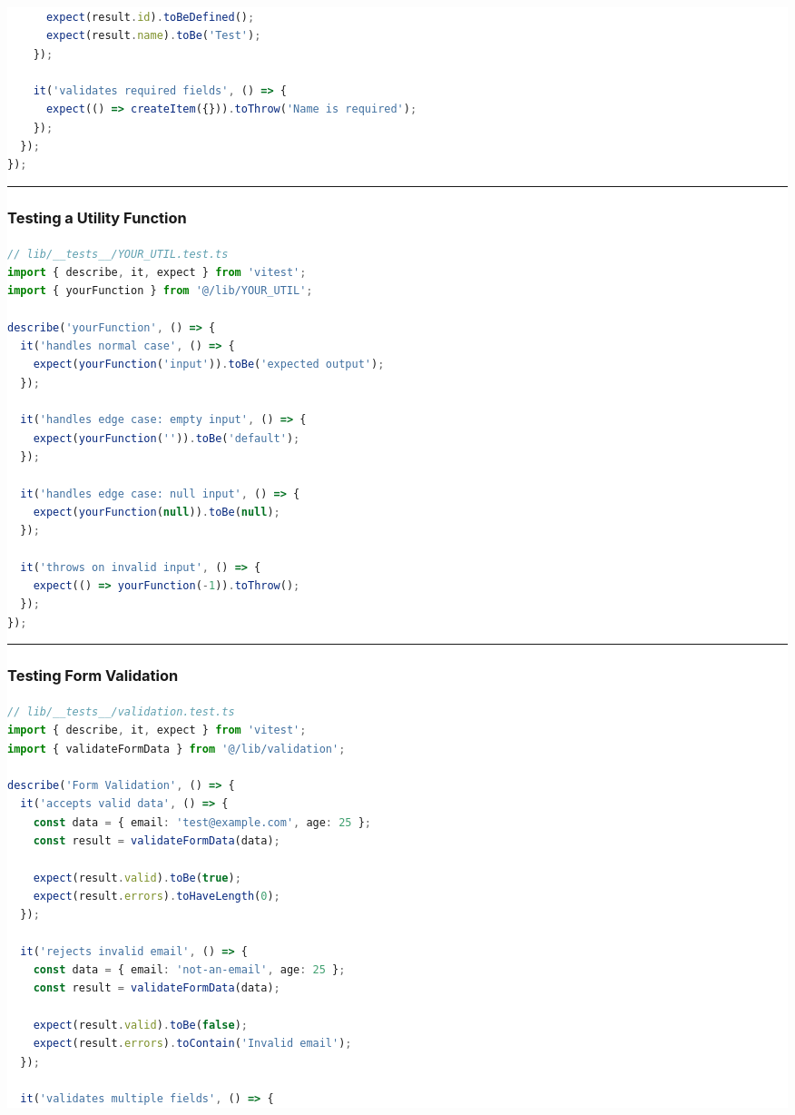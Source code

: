 ```typescript
      expect(result.id).toBeDefined();
      expect(result.name).toBe('Test');
    });
    
    it('validates required fields', () => {
      expect(() => createItem({})).toThrow('Name is required');
    });
  });
});
```

---

### **Testing a Utility Function**
```typescript
// lib/__tests__/YOUR_UTIL.test.ts
import { describe, it, expect } from 'vitest';
import { yourFunction } from '@/lib/YOUR_UTIL';

describe('yourFunction', () => {
  it('handles normal case', () => {
    expect(yourFunction('input')).toBe('expected output');
  });
  
  it('handles edge case: empty input', () => {
    expect(yourFunction('')).toBe('default');
  });
  
  it('handles edge case: null input', () => {
    expect(yourFunction(null)).toBe(null);
  });
  
  it('throws on invalid input', () => {
    expect(() => yourFunction(-1)).toThrow();
  });
});
```

---

### **Testing Form Validation**
```typescript
// lib/__tests__/validation.test.ts
import { describe, it, expect } from 'vitest';
import { validateFormData } from '@/lib/validation';

describe('Form Validation', () => {
  it('accepts valid data', () => {
    const data = { email: 'test@example.com', age: 25 };
    const result = validateFormData(data);
    
    expect(result.valid).toBe(true);
    expect(result.errors).toHaveLength(0);
  });
  
  it('rejects invalid email', () => {
    const data = { email: 'not-an-email', age: 25 };
    const result = validateFormData(data);
    
    expect(result.valid).toBe(false);
    expect(result.errors).toContain('Invalid email');
  });
  
  it('validates multiple fields', () => {
```